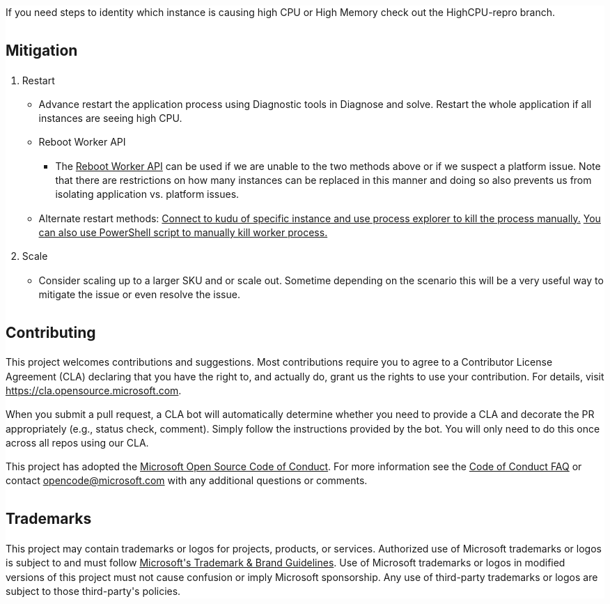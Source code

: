 
If you need steps to identity which instance is causing high CPU or High Memory check out the HighCPU-repro branch.
  
## Mitigation
1. Restart
    + Advance restart the application process using Diagnostic tools in Diagnose and solve. Restart the whole application if all instances are seeing high CPU.
    + Reboot Worker API
        + The [Reboot Worker API](https://learn.microsoft.com/en-us/rest/api/appservice/app-service-plans/reboot-worker?view=rest-appservice-2022-03-01)  can be used if we are unable to the two methods above or if we suspect a platform issue. Note that there are restrictions on how many instances can be replaced in this manner and doing so also prevents us from isolating application vs. platform issues.

    + Alternate restart methods:
    [Connect to kudu of specific instance and use process explorer to kill the process manually.](https://blogs.msdn.microsoft.com/kaushal/2016/11/21/azure-app-service-how-to-connect-to-the-kudu-site-of-a-specific-instance/)
    [You can also use PowerShell script to manually kill worker process.](https://gist.github.com/karansinghkushwah/9c61121637ea05ce68c7d38ee27cf192#file-run-ps1) 

2. Scale
    + Consider scaling up to a larger SKU and or scale out. Sometime depending on the scenario this will be a very useful way to mitigate the issue or even resolve the issue.


## Contributing

This project welcomes contributions and suggestions.  Most contributions require you to agree to a
Contributor License Agreement (CLA) declaring that you have the right to, and actually do, grant us
the rights to use your contribution. For details, visit https://cla.opensource.microsoft.com.

When you submit a pull request, a CLA bot will automatically determine whether you need to provide
a CLA and decorate the PR appropriately (e.g., status check, comment). Simply follow the instructions
provided by the bot. You will only need to do this once across all repos using our CLA.

This project has adopted the [Microsoft Open Source Code of Conduct](https://opensource.microsoft.com/codeofconduct/).
For more information see the [Code of Conduct FAQ](https://opensource.microsoft.com/codeofconduct/faq/) or
contact [opencode@microsoft.com](mailto:opencode@microsoft.com) with any additional questions or comments.

## Trademarks

This project may contain trademarks or logos for projects, products, or services. Authorized use of Microsoft 
trademarks or logos is subject to and must follow 
[Microsoft's Trademark & Brand Guidelines](https://www.microsoft.com/en-us/legal/intellectualproperty/trademarks/usage/general).
Use of Microsoft trademarks or logos in modified versions of this project must not cause confusion or imply Microsoft sponsorship.
Any use of third-party trademarks or logos are subject to those third-party's policies.
